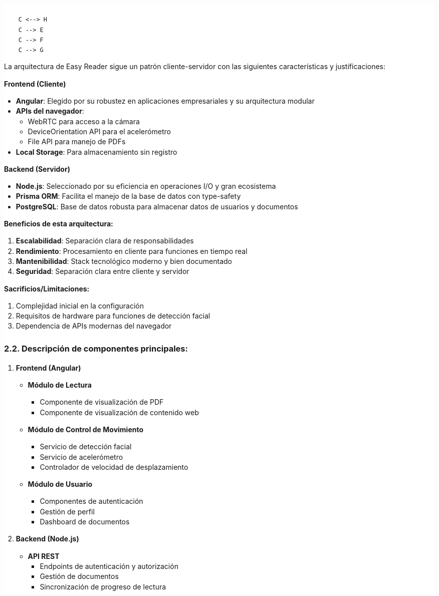 ```mermaid

    C <--> H
    C --> E
    C --> F
    C --> G
```

La arquitectura de Easy Reader sigue un patrón cliente-servidor con las siguientes características y justificaciones:

**Frontend (Cliente)**
- **Angular**: Elegido por su robustez en aplicaciones empresariales y su arquitectura modular
- **APIs del navegador**:
  - WebRTC para acceso a la cámara
  - DeviceOrientation API para el acelerómetro
  - File API para manejo de PDFs
- **Local Storage**: Para almacenamiento sin registro

**Backend (Servidor)**
- **Node.js**: Seleccionado por su eficiencia en operaciones I/O y gran ecosistema
- **Prisma ORM**: Facilita el manejo de la base de datos con type-safety
- **PostgreSQL**: Base de datos robusta para almacenar datos de usuarios y documentos

**Beneficios de esta arquitectura:**
1. **Escalabilidad**: Separación clara de responsabilidades
2. **Rendimiento**: Procesamiento en cliente para funciones en tiempo real
3. **Mantenibilidad**: Stack tecnológico moderno y bien documentado
4. **Seguridad**: Separación clara entre cliente y servidor

**Sacrificios/Limitaciones:**
1. Complejidad inicial en la configuración
2. Requisitos de hardware para funciones de detección facial
3. Dependencia de APIs modernas del navegador

### **2.2. Descripción de componentes principales:**

1. **Frontend (Angular)**
   - **Módulo de Lectura**
     - Componente de visualización de PDF
     - Componente de visualización de contenido web
   
   - **Módulo de Control de Movimiento**
     - Servicio de detección facial
     - Servicio de acelerómetro
     - Controlador de velocidad de desplazamiento
   
   - **Módulo de Usuario**
     - Componentes de autenticación
     - Gestión de perfil
     - Dashboard de documentos

2. **Backend (Node.js)**
   - **API REST**
     - Endpoints de autenticación y autorización
     - Gestión de documentos
     - Sincronización de progreso de lectura
   